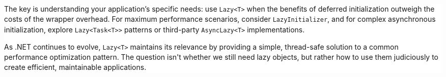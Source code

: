 The key is understanding your application’s specific needs: use `Lazy<T>` when the benefits of deferred initialization outweigh the costs of the wrapper overhead. For maximum performance scenarios, consider `LazyInitializer`, and for complex asynchronous initialization, explore `Lazy<Task<T>>` patterns or third-party `AsyncLazy<T>` implementations.

As .NET continues to evolve, `Lazy<T>` maintains its relevance by providing a simple, thread-safe solution to a common performance optimization pattern. The question isn't whether we still need lazy objects, but rather how to use them judiciously to create efficient, maintainable applications.